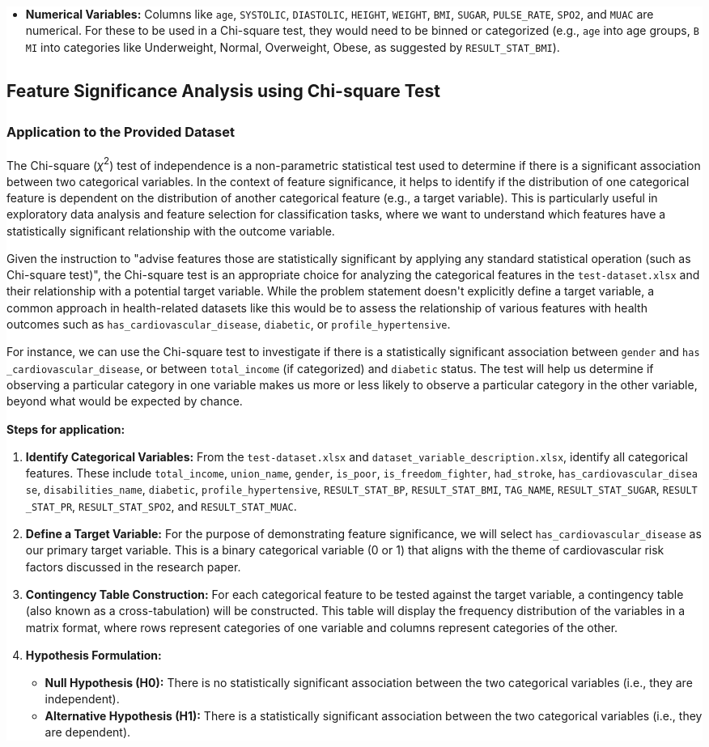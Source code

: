*   **Numerical Variables:** Columns like `age`, `SYSTOLIC`, `DIASTOLIC`, `HEIGHT`, `WEIGHT`, `BMI`, `SUGAR`, `PULSE_RATE`, `SPO2`, and `MUAC` are numerical. For these to be used in a Chi-square test, they would need to be binned or categorized (e.g., `age` into age groups, `BMI` into categories like Underweight, Normal, Overweight, Obese, as suggested by `RESULT_STAT_BMI`).

## Feature Significance Analysis using Chi-square Test

### Application to the Provided Dataset

The Chi-square ($\chi^2$) test of independence is a non-parametric statistical test used to determine if there is a significant association between two categorical variables. In the context of feature significance, it helps to identify if the distribution of one categorical feature is dependent on the distribution of another categorical feature (e.g., a target variable). This is particularly useful in exploratory data analysis and feature selection for classification tasks, where we want to understand which features have a statistically significant relationship with the outcome variable.

Given the instruction to "advise features those are statistically significant by applying any standard statistical operation (such as Chi-square test)", the Chi-square test is an appropriate choice for analyzing the categorical features in the `test-dataset.xlsx` and their relationship with a potential target variable. While the problem statement doesn't explicitly define a target variable, a common approach in health-related datasets like this would be to assess the relationship of various features with health outcomes such as `has_cardiovascular_disease`, `diabetic`, or `profile_hypertensive`.

For instance, we can use the Chi-square test to investigate if there is a statistically significant association between `gender` and `has_cardiovascular_disease`, or between `total_income` (if categorized) and `diabetic` status. The test will help us determine if observing a particular category in one variable makes us more or less likely to observe a particular category in the other variable, beyond what would be expected by chance.

**Steps for application:**

1.  **Identify Categorical Variables:** From the `test-dataset.xlsx` and `dataset_variable_description.xlsx`, identify all categorical features. These include `total_income`, `union_name`, `gender`, `is_poor`, `is_freedom_fighter`, `had_stroke`, `has_cardiovascular_disease`, `disabilities_name`, `diabetic`, `profile_hypertensive`, `RESULT_STAT_BP`, `RESULT_STAT_BMI`, `TAG_NAME`, `RESULT_STAT_SUGAR`, `RESULT_STAT_PR`, `RESULT_STAT_SPO2`, and `RESULT_STAT_MUAC`.

2.  **Define a Target Variable:** For the purpose of demonstrating feature significance, we will select `has_cardiovascular_disease` as our primary target variable. This is a binary categorical variable (0 or 1) that aligns with the theme of cardiovascular risk factors discussed in the research paper.

3.  **Contingency Table Construction:** For each categorical feature to be tested against the target variable, a contingency table (also known as a cross-tabulation) will be constructed. This table will display the frequency distribution of the variables in a matrix format, where rows represent categories of one variable and columns represent categories of the other.

4.  **Hypothesis Formulation:**
    *   **Null Hypothesis (H0):** There is no statistically significant association between the two categorical variables (i.e., they are independent).
    *   **Alternative Hypothesis (H1):** There is a statistically significant association between the two categorical variables (i.e., they are dependent).
